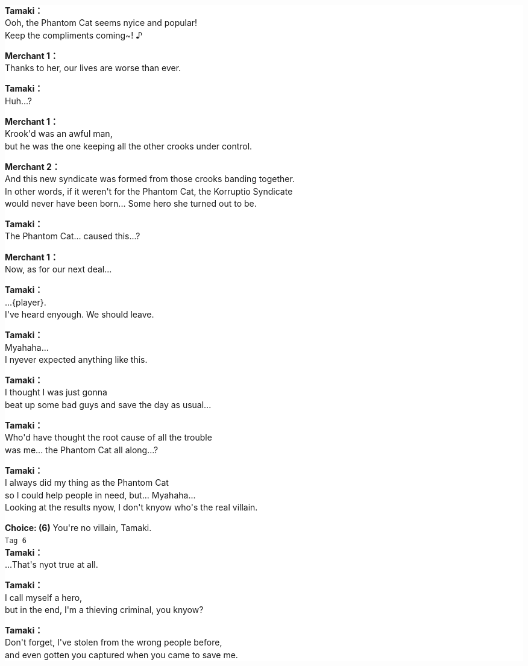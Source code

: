 **Tamaki：**  
Ooh, the Phantom Cat seems nyice and popular!  
Keep the compliments coming~! ♪  
  
**Merchant 1：**  
Thanks to her, our lives are worse than ever.  
  
**Tamaki：**  
Huh...?  
  
**Merchant 1：**  
Krook'd was an awful man,  
but he was the one keeping all the other crooks under control.  
  
**Merchant 2：**  
And this new syndicate was formed from those crooks banding together.  
In other words, if it weren't for the Phantom Cat, the Korruptio Syndicate  
would never have been born... Some hero she turned out to be.  
  
**Tamaki：**  
The Phantom Cat... caused this...?  
  
**Merchant 1：**  
Now, as for our next deal...  
  
**Tamaki：**  
...{player}.  
I've heard enyough. We should leave.  
  
**Tamaki：**  
Myahaha...  
I nyever expected anything like this.  
  
**Tamaki：**  
I thought I was just gonna  
beat up some bad guys and save the day as usual...  
  
**Tamaki：**  
Who'd have thought the root cause of all the trouble  
was me... the Phantom Cat all along...?  
  
**Tamaki：**  
I always did my thing as the Phantom Cat  
so I could help people in need, but... Myahaha...  
Looking at the results nyow, I don't knyow who's the real villain.  
  
**Choice: (6)**  You're no villain, Tamaki.  
`Tag 6`  
**Tamaki：**  
...That's nyot true at all.  
  
**Tamaki：**  
I call myself a hero,  
but in the end, I'm a thieving criminal, you knyow?  
  
**Tamaki：**  
Don't forget, I've stolen from the wrong people before,  
and even gotten you captured when you came to save me.  
  